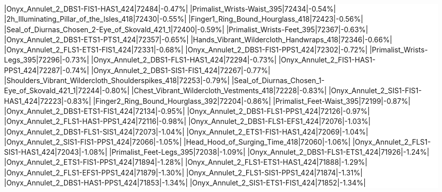 |Onyx_Annulet_2_DBS1-FIS1-HAS1_424|72484|-0.47%|
|Primalist_Wrists-Waist_395|72434|-0.54%|
|2h_Illuminating_Pillar_of_the_Isles_418|72430|-0.55%|
|Finger1_Ring_Bound_Hourglass_418|72423|-0.56%|
|Seal_of_Diurnas_Chosen_2-Eye_of_Skovald_421_1|72400|-0.59%|
|Primalist_Wrists-Feet_395|72367|-0.63%|
|Onyx_Annulet_2_DBS1-ETS1-PTS1_424|72357|-0.65%|
|Hands_Vibrant_Wildercloth_Handwraps_418|72346|-0.66%|
|Onyx_Annulet_2_FLS1-ETS1-FIS1_424|72331|-0.68%|
|Onyx_Annulet_2_DBS1-FIS1-PPS1_424|72302|-0.72%|
|Primalist_Wrists-Legs_395|72296|-0.73%|
|Onyx_Annulet_2_DBS1-FLS1-HAS1_424|72294|-0.73%|
|Onyx_Annulet_2_FIS1-HAS1-PPS1_424|72287|-0.74%|
|Onyx_Annulet_2_DBS1-SIS1-FIS1_424|72267|-0.77%|
|Shoulders_Vibrant_Wildercloth_Shoulderspikes_418|72253|-0.79%|
|Seal_of_Diurnas_Chosen_1-Eye_of_Skovald_421_1|72244|-0.80%|
|Chest_Vibrant_Wildercloth_Vestments_418|72228|-0.83%|
|Onyx_Annulet_2_SIS1-FIS1-HAS1_424|72223|-0.83%|
|Finger2_Ring_Bound_Hourglass_392|72204|-0.86%|
|Primalist_Feet-Waist_395|72199|-0.87%|
|Onyx_Annulet_2_DBS1-ETS1-FIS1_424|72134|-0.95%|
|Onyx_Annulet_2_DBS1-FLS1-PPS1_424|72126|-0.97%|
|Onyx_Annulet_2_FLS1-HAS1-PPS1_424|72116|-0.98%|
|Onyx_Annulet_2_DBS1-FLS1-EFS1_424|72076|-1.03%|
|Onyx_Annulet_2_DBS1-FLS1-SIS1_424|72073|-1.04%|
|Onyx_Annulet_2_ETS1-FIS1-HAS1_424|72069|-1.04%|
|Onyx_Annulet_2_SIS1-FIS1-PPS1_424|72066|-1.05%|
|Head_Hood_of_Surging_Time_418|72060|-1.06%|
|Onyx_Annulet_2_FLS1-SIS1-HAS1_424|72043|-1.08%|
|Primalist_Feet-Legs_395|72038|-1.09%|
|Onyx_Annulet_2_DBS1-FLS1-ETS1_424|71926|-1.24%|
|Onyx_Annulet_2_ETS1-FIS1-PPS1_424|71894|-1.28%|
|Onyx_Annulet_2_FLS1-ETS1-HAS1_424|71888|-1.29%|
|Onyx_Annulet_2_FLS1-EFS1-PPS1_424|71879|-1.30%|
|Onyx_Annulet_2_FLS1-SIS1-PPS1_424|71874|-1.31%|
|Onyx_Annulet_2_DBS1-HAS1-PPS1_424|71853|-1.34%|
|Onyx_Annulet_2_SIS1-ETS1-FIS1_424|71852|-1.34%|